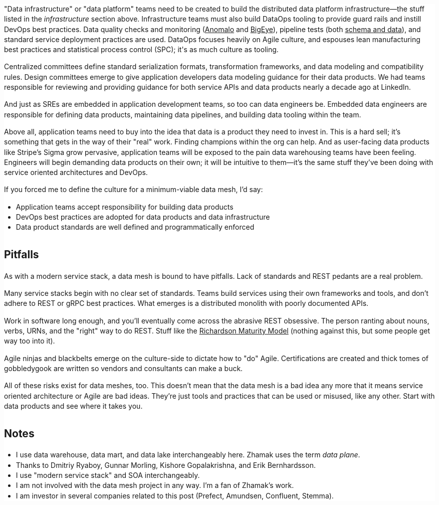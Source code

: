 "Data infrastructure" or "data platform" teams need to be created to build the distributed data platform infrastructure—the stuff listed in the _infrastructure_ section above. Infrastructure teams must also build DataOps tooling to provide guard rails and instill DevOps best practices. Data quality checks and monitoring ([Anomalo](https://www.anomalo.com/)  and  [BigEye](https://www.bigeye.com/about/)), pipeline tests (both  [schema and data](https://docs.getdbt.com/docs/building-a-dbt-project/tests)), and standard service deployment practices are used. DataOps focuses heavily on Agile culture, and espouses lean manufacturing best practices and statistical process control (SPC); it's as much culture as tooling.

Centralized committees define standard serialization formats, transformation frameworks, and data modeling and compatibility rules. Design committees emerge to give application developers data modeling guidance for their data products. We had teams responsible for reviewing and providing guidance for both service APIs and data products nearly a decade ago at LinkedIn.

And just as SREs are embedded in application development teams, so too can data engineers be. Embedded data engineers are responsible for defining data products, maintaining data pipelines, and building data tooling within the team.

Above all, application teams need to buy into the idea that data is a product they need to invest in. This is a hard sell; it’s something that gets in the way of their "real" work. Finding champions within the org can help. And as user-facing data products like Stripe’s Sigma grow pervasive, application teams will be exposed to the pain data warehousing teams have been feeling. Engineers will begin demanding data products on their own; it will be intuitive to them—it’s the same stuff they’ve been doing with service oriented architectures and DevOps.

If you forced me to define the culture for a minimum-viable data mesh, I’d say:

* Application teams accept responsibility for building data products
* DevOps best practices are adopted for data products and data infrastructure
* Data product standards are well defined and programmatically enforced

## Pitfalls
As with a modern service stack, a data mesh is bound to have pitfalls. Lack of standards and REST pedants are a real problem.

Many service stacks begin with no clear set of standards. Teams build services using their own frameworks and tools, and don’t adhere to REST or gRPC best practices. What emerges is a distributed monolith with poorly documented APIs.

Work in software long enough, and you’ll eventually come across the abrasive REST obsessive. The person ranting about nouns, verbs, URNs, and the "right" way to do REST. Stuff like the  [Richardson Maturity Model](https://martinfowler.com/articles/richardsonMaturityModel.html)  (nothing against this, but some people get way too into it).

Agile ninjas and blackbelts emerge on the culture-side to dictate how to "do" Agile. Certifications are created and thick tomes of gobbledygook are written so vendors and consultants can make a buck.

All of these risks exist for data meshes, too. This doesn’t mean that the data mesh is a bad idea any more that it means service oriented architecture or Agile are bad ideas. They’re just tools and practices that can be used or misused, like any other. Start with data products and see where it takes you.

## Notes
* I use data warehouse, data mart, and data lake interchangeably here. Zhamak uses the term _data plane_.
* Thanks to Dmitriy Ryaboy, Gunnar Morling, Kishore Gopalakrishna, and Erik Bernhardsson.
* I use "modern service stack" and SOA interchangeably.
* I am not involved with the data mesh project in any way. I’m a fan of Zhamak’s work.
* I am investor in several companies related to this post (Prefect, Amundsen, Confluent, Stemma).
